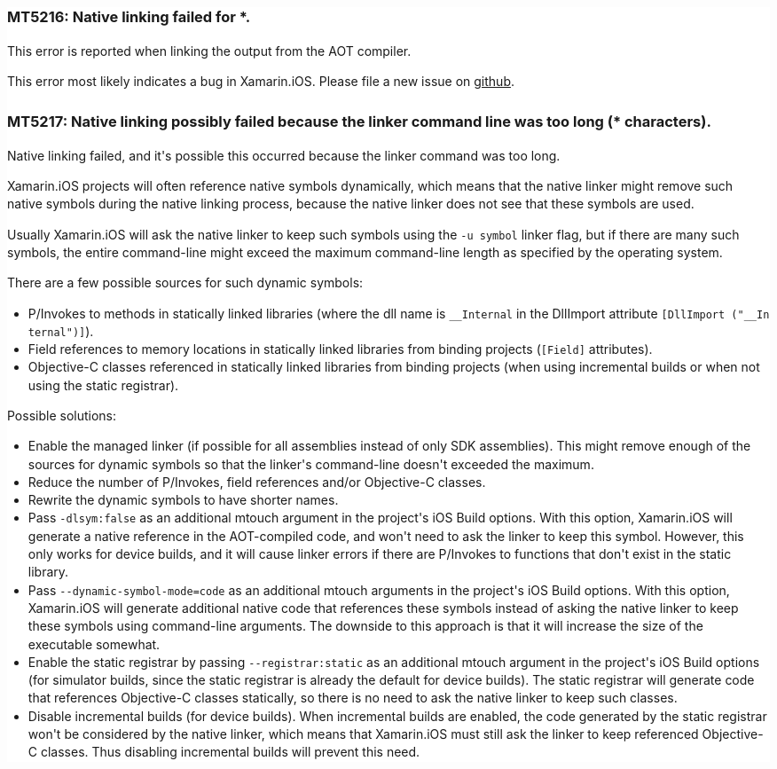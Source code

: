 <a name="MT5216"></a>

### MT5216: Native linking failed for *.

This error is reported when linking the output from the AOT compiler.

This error most likely indicates a bug in Xamarin.iOS. Please file a new issue on [github](https://github.com/xamarin/xamarin-macios/issues/new).

<a name="MT5217"></a>

### MT5217: Native linking possibly failed because the linker command line was too long (* characters).

Native linking failed, and it's possible this occurred because the linker
command was too long.

Xamarin.iOS projects will often reference native symbols dynamically, which
means that the native linker might remove such native symbols during the
native linking process, because the native linker does not see that these
symbols are used.

Usually Xamarin.iOS will ask the native linker to keep such symbols using the
`-u symbol` linker flag, but if there are many such symbols, the entire
command-line might exceed the maximum command-line length as specified by the
operating system.

There are a few possible sources for such dynamic symbols:

- P/Invokes to methods in statically linked libraries (where the dll name is
  `__Internal` in the DllImport attribute `[DllImport ("__Internal")]`).
- Field references to memory locations in statically linked libraries from
  binding projects (`[Field]` attributes).
- Objective-C classes referenced in statically linked libraries from binding
  projects (when using incremental builds or when not using the static
  registrar).

Possible solutions:

- Enable the managed linker (if possible for all assemblies instead of only
  SDK assemblies). This might remove enough of the sources for dynamic symbols
  so that the linker's command-line doesn't exceeded the maximum.
- Reduce the number of P/Invokes, field references and/or Objective-C classes.
- Rewrite the dynamic symbols to have shorter names.
- Pass `-dlsym:false` as an additional mtouch argument in the project's iOS
  Build options. With this option, Xamarin.iOS will generate a native
  reference in the AOT-compiled code, and won't need to ask the linker to keep
  this symbol. However, this only works for device builds, and it will cause
  linker errors if there are P/Invokes to functions that don't exist in the
  static library.
- Pass `--dynamic-symbol-mode=code` as an additional mtouch arguments in
  the project's iOS Build options. With this option, Xamarin.iOS will generate
  additional native code that references these symbols instead of asking the
  native linker to keep these symbols using command-line arguments. The
  downside to this approach is that it will increase the size of the
  executable somewhat.
- Enable the static registrar by passing `--registrar:static` as an additional
  mtouch argument in the project's iOS Build options (for simulator builds,
  since the static registrar is already the default for device builds). The
  static registrar will generate code that references Objective-C classes
  statically, so there is no need to ask the native linker to keep such
  classes.
- Disable incremental builds (for device builds). When incremental builds are
  enabled, the code generated by the static registrar won't be considered by
  the native linker, which means that Xamarin.iOS must still ask the linker to
  keep referenced Objective-C classes. Thus disabling incremental builds will
  prevent this need.
